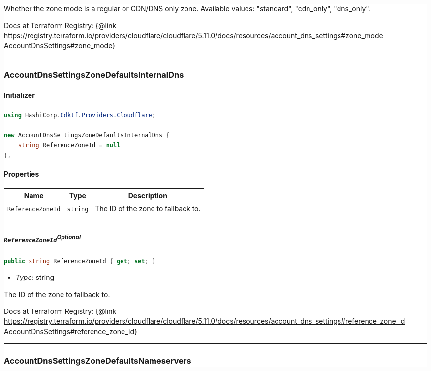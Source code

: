 Whether the zone mode is a regular or CDN/DNS only zone. Available values: "standard", "cdn_only", "dns_only".

Docs at Terraform Registry: {@link https://registry.terraform.io/providers/cloudflare/cloudflare/5.11.0/docs/resources/account_dns_settings#zone_mode AccountDnsSettings#zone_mode}

---

### AccountDnsSettingsZoneDefaultsInternalDns <a name="AccountDnsSettingsZoneDefaultsInternalDns" id="@cdktf/provider-cloudflare.accountDnsSettings.AccountDnsSettingsZoneDefaultsInternalDns"></a>

#### Initializer <a name="Initializer" id="@cdktf/provider-cloudflare.accountDnsSettings.AccountDnsSettingsZoneDefaultsInternalDns.Initializer"></a>

```csharp
using HashiCorp.Cdktf.Providers.Cloudflare;

new AccountDnsSettingsZoneDefaultsInternalDns {
    string ReferenceZoneId = null
};
```

#### Properties <a name="Properties" id="Properties"></a>

| **Name** | **Type** | **Description** |
| --- | --- | --- |
| <code><a href="#@cdktf/provider-cloudflare.accountDnsSettings.AccountDnsSettingsZoneDefaultsInternalDns.property.referenceZoneId">ReferenceZoneId</a></code> | <code>string</code> | The ID of the zone to fallback to. |

---

##### `ReferenceZoneId`<sup>Optional</sup> <a name="ReferenceZoneId" id="@cdktf/provider-cloudflare.accountDnsSettings.AccountDnsSettingsZoneDefaultsInternalDns.property.referenceZoneId"></a>

```csharp
public string ReferenceZoneId { get; set; }
```

- *Type:* string

The ID of the zone to fallback to.

Docs at Terraform Registry: {@link https://registry.terraform.io/providers/cloudflare/cloudflare/5.11.0/docs/resources/account_dns_settings#reference_zone_id AccountDnsSettings#reference_zone_id}

---

### AccountDnsSettingsZoneDefaultsNameservers <a name="AccountDnsSettingsZoneDefaultsNameservers" id="@cdktf/provider-cloudflare.accountDnsSettings.AccountDnsSettingsZoneDefaultsNameservers"></a>
